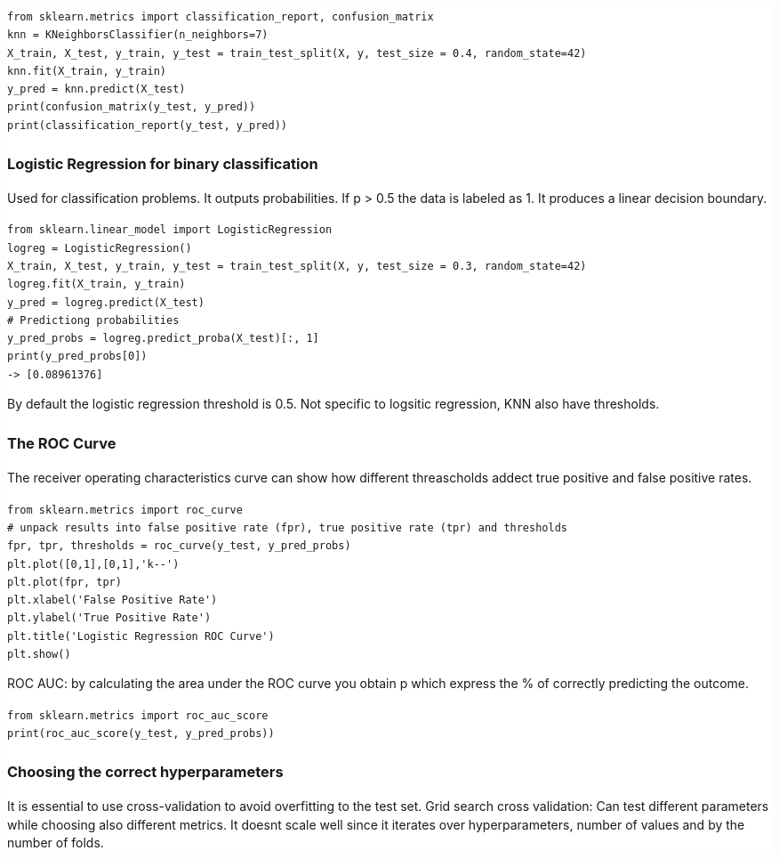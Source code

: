     from sklearn.metrics import classification_report, confusion_matrix
    knn = KNeighborsClassifier(n_neighbors=7)
    X_train, X_test, y_train, y_test = train_test_split(X, y, test_size = 0.4, random_state=42)
    knn.fit(X_train, y_train)
    y_pred = knn.predict(X_test)
    print(confusion_matrix(y_test, y_pred))
    print(classification_report(y_test, y_pred))

### Logistic Regression for binary classification

Used for classification problems. It outputs probabilities. If p > 0.5 the data is labeled as 1. It produces a linear decision boundary.

    from sklearn.linear_model import LogisticRegression
    logreg = LogisticRegression()
    X_train, X_test, y_train, y_test = train_test_split(X, y, test_size = 0.3, random_state=42)
    logreg.fit(X_train, y_train)
    y_pred = logreg.predict(X_test)
    # Predictiong probabilities
    y_pred_probs = logreg.predict_proba(X_test)[:, 1]
    print(y_pred_probs[0])
    -> [0.08961376]

By default the logistic regression threshold is 0.5. Not specific to logsitic regression, KNN also have thresholds.

### The ROC Curve

The receiver operating characteristics curve can show how different threascholds addect true positive and false positive rates.

    from sklearn.metrics import roc_curve
    # unpack results into false positive rate (fpr), true positive rate (tpr) and thresholds
    fpr, tpr, thresholds = roc_curve(y_test, y_pred_probs)
    plt.plot([0,1],[0,1],'k--')
    plt.plot(fpr, tpr)
    plt.xlabel('False Positive Rate')
    plt.ylabel('True Positive Rate')
    plt.title('Logistic Regression ROC Curve')
    plt.show()

ROC AUC: by calculating the area under the ROC curve you obtain p which express the % of correctly predicting the outcome.

    from sklearn.metrics import roc_auc_score
    print(roc_auc_score(y_test, y_pred_probs))

### Choosing the correct hyperparameters

It is essential to use cross-validation to avoid overfitting to the test set.
Grid search cross validation: Can test different parameters while choosing also different metrics. It doesnt scale well since it iterates over hyperparameters, number of values and by the number of folds.
